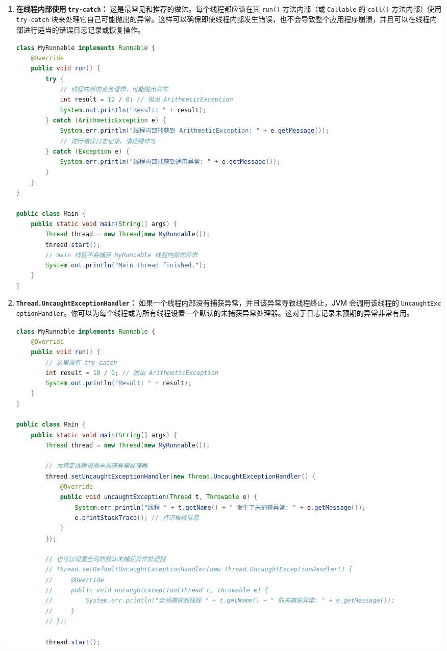 1. **在线程内部使用 `try-catch`：** 这是最常见和推荐的做法。每个线程都应该在其 `run()` 方法内部（或 `Callable` 的 `call()` 方法内部）使用 `try-catch` 块来处理它自己可能抛出的异常。这样可以确保即使线程内部发生错误，也不会导致整个应用程序崩溃，并且可以在线程内部进行适当的错误日志记录或恢复操作。

   ```java
   class MyRunnable implements Runnable {
       @Override
       public void run() {
           try {
               // 线程内部的业务逻辑，可能抛出异常
               int result = 10 / 0; // 抛出 ArithmeticException
               System.out.println("Result: " + result);
           } catch (ArithmeticException e) {
               System.err.println("线程内部捕获到 ArithmeticException: " + e.getMessage());
               // 进行错误日志记录、清理操作等
           } catch (Exception e) {
               System.err.println("线程内部捕获到通用异常: " + e.getMessage());
           }
       }
   }

   public class Main {
       public static void main(String[] args) {
           Thread thread = new Thread(new MyRunnable());
           thread.start();
           // main 线程不会捕获 MyRunnable 线程内部的异常
           System.out.println("Main thread finished.");
       }
   }
   ```

2. **`Thread.UncaughtExceptionHandler`：** 如果一个线程内部没有捕获异常，并且该异常导致线程终止，JVM 会调用该线程的 `UncaughtExceptionHandler`。你可以为每个线程或为所有线程设置一个默认的未捕获异常处理器。这对于日志记录未预期的异常非常有用。

   ```java
   class MyRunnable implements Runnable {
       @Override
       public void run() {
           // 这里没有 try-catch
           int result = 10 / 0; // 抛出 ArithmeticException
           System.out.println("Result: " + result);
       }
   }

   public class Main {
       public static void main(String[] args) {
           Thread thread = new Thread(new MyRunnable());

           // 为特定线程设置未捕获异常处理器
           thread.setUncaughtExceptionHandler(new Thread.UncaughtExceptionHandler() {
               @Override
               public void uncaughtException(Thread t, Throwable e) {
                   System.err.println("线程 " + t.getName() + " 发生了未捕获异常: " + e.getMessage());
                   e.printStackTrace(); // 打印堆栈信息
               }
           });

           // 也可以设置全局的默认未捕获异常处理器
           // Thread.setDefaultUncaughtExceptionHandler(new Thread.UncaughtExceptionHandler() {
           //     @Override
           //     public void uncaughtException(Thread t, Throwable e) {
           //         System.err.println("全局捕获到线程 " + t.getName() + " 的未捕获异常: " + e.getMessage());
           //     }
           // });

           thread.start();
   ```